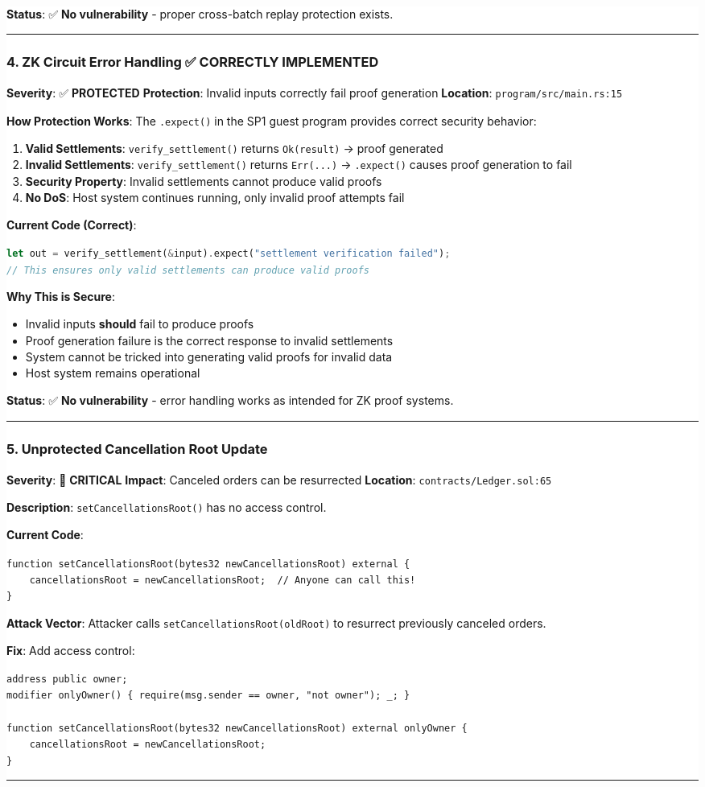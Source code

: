 **Status**: ✅ **No vulnerability** - proper cross-batch replay protection exists.

---

### 4. **ZK Circuit Error Handling** ✅ **CORRECTLY IMPLEMENTED**
**Severity**: ✅ **PROTECTED**
**Protection**: Invalid inputs correctly fail proof generation
**Location**: `program/src/main.rs:15`

**How Protection Works**:
The `.expect()` in the SP1 guest program provides correct security behavior:

1. **Valid Settlements**: `verify_settlement()` returns `Ok(result)` → proof generated
2. **Invalid Settlements**: `verify_settlement()` returns `Err(...)` → `.expect()` causes proof generation to fail
3. **Security Property**: Invalid settlements cannot produce valid proofs
4. **No DoS**: Host system continues running, only invalid proof attempts fail

**Current Code (Correct)**:
```rust
let out = verify_settlement(&input).expect("settlement verification failed");
// This ensures only valid settlements can produce valid proofs
```

**Why This is Secure**:
- Invalid inputs **should** fail to produce proofs
- Proof generation failure is the correct response to invalid settlements
- System cannot be tricked into generating valid proofs for invalid data
- Host system remains operational

**Status**: ✅ **No vulnerability** - error handling works as intended for ZK proof systems.

---

### 5. **Unprotected Cancellation Root Update**
**Severity**: 🔴 **CRITICAL**
**Impact**: Canceled orders can be resurrected
**Location**: `contracts/Ledger.sol:65`

**Description**: `setCancellationsRoot()` has no access control.

**Current Code**:
```solidity
function setCancellationsRoot(bytes32 newCancellationsRoot) external {
    cancellationsRoot = newCancellationsRoot;  // Anyone can call this!
}
```

**Attack Vector**: Attacker calls `setCancellationsRoot(oldRoot)` to resurrect previously canceled orders.

**Fix**: Add access control:
```solidity
address public owner;
modifier onlyOwner() { require(msg.sender == owner, "not owner"); _; }

function setCancellationsRoot(bytes32 newCancellationsRoot) external onlyOwner {
    cancellationsRoot = newCancellationsRoot;
}
```

---